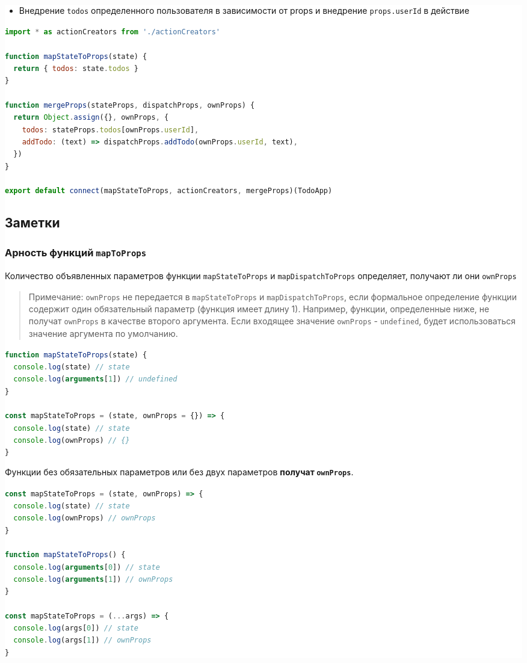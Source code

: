 - Внедрение `todos` определенного пользователя в зависимости от props и внедрение `props.userId` в действие

```js
import * as actionCreators from './actionCreators'

function mapStateToProps(state) {
  return { todos: state.todos }
}

function mergeProps(stateProps, dispatchProps, ownProps) {
  return Object.assign({}, ownProps, {
    todos: stateProps.todos[ownProps.userId],
    addTodo: (text) => dispatchProps.addTodo(ownProps.userId, text),
  })
}

export default connect(mapStateToProps, actionCreators, mergeProps)(TodoApp)
```

## Заметки

### Арность функций `mapToProps`

Количество объявленных параметров функции `mapStateToProps` и `mapDispatchToProps` определяет, получают ли они `ownProps`

> Примечание: `ownProps` не передается в `mapStateToProps` и `mapDispatchToProps`, если формальное определение функции содержит один обязательный параметр (функция имеет длину 1). Например, функции, определенные ниже, не получат `ownProps` в качестве второго аргумента. Если входящее значение `ownProps` - `undefined`, будет использоваться значение аргумента по умолчанию.

```js
function mapStateToProps(state) {
  console.log(state) // state
  console.log(arguments[1]) // undefined
}

const mapStateToProps = (state, ownProps = {}) => {
  console.log(state) // state
  console.log(ownProps) // {}
}
```

Функции без обязательных параметров или без двух параметров **получат `ownProps`**.

```js
const mapStateToProps = (state, ownProps) => {
  console.log(state) // state
  console.log(ownProps) // ownProps
}

function mapStateToProps() {
  console.log(arguments[0]) // state
  console.log(arguments[1]) // ownProps
}

const mapStateToProps = (...args) => {
  console.log(args[0]) // state
  console.log(args[1]) // ownProps
}
```
